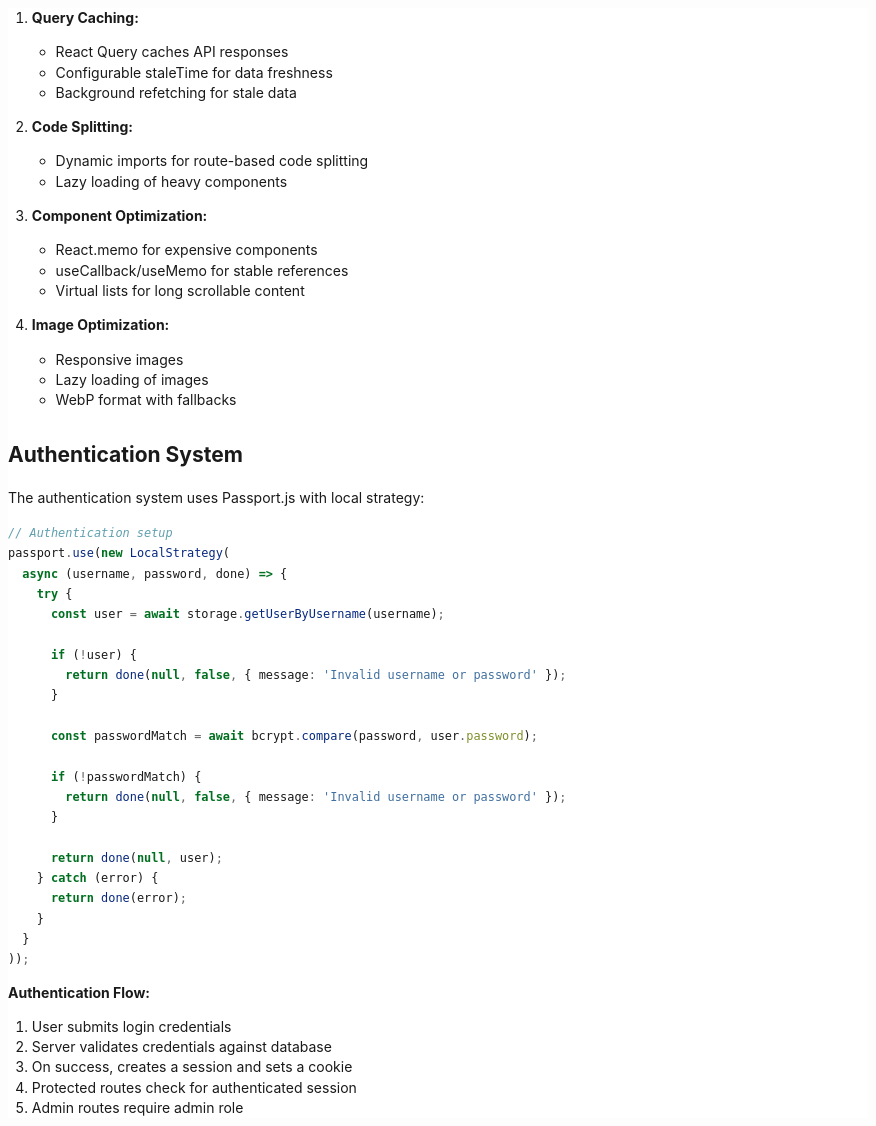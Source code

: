 1. **Query Caching:**
   - React Query caches API responses
   - Configurable staleTime for data freshness
   - Background refetching for stale data

2. **Code Splitting:**
   - Dynamic imports for route-based code splitting
   - Lazy loading of heavy components

3. **Component Optimization:**
   - React.memo for expensive components
   - useCallback/useMemo for stable references
   - Virtual lists for long scrollable content

4. **Image Optimization:**
   - Responsive images
   - Lazy loading of images
   - WebP format with fallbacks

## Authentication System

The authentication system uses Passport.js with local strategy:

```typescript
// Authentication setup
passport.use(new LocalStrategy(
  async (username, password, done) => {
    try {
      const user = await storage.getUserByUsername(username);
      
      if (!user) {
        return done(null, false, { message: 'Invalid username or password' });
      }
      
      const passwordMatch = await bcrypt.compare(password, user.password);
      
      if (!passwordMatch) {
        return done(null, false, { message: 'Invalid username or password' });
      }
      
      return done(null, user);
    } catch (error) {
      return done(error);
    }
  }
));
```

**Authentication Flow:**
1. User submits login credentials
2. Server validates credentials against database
3. On success, creates a session and sets a cookie
4. Protected routes check for authenticated session
5. Admin routes require admin role
